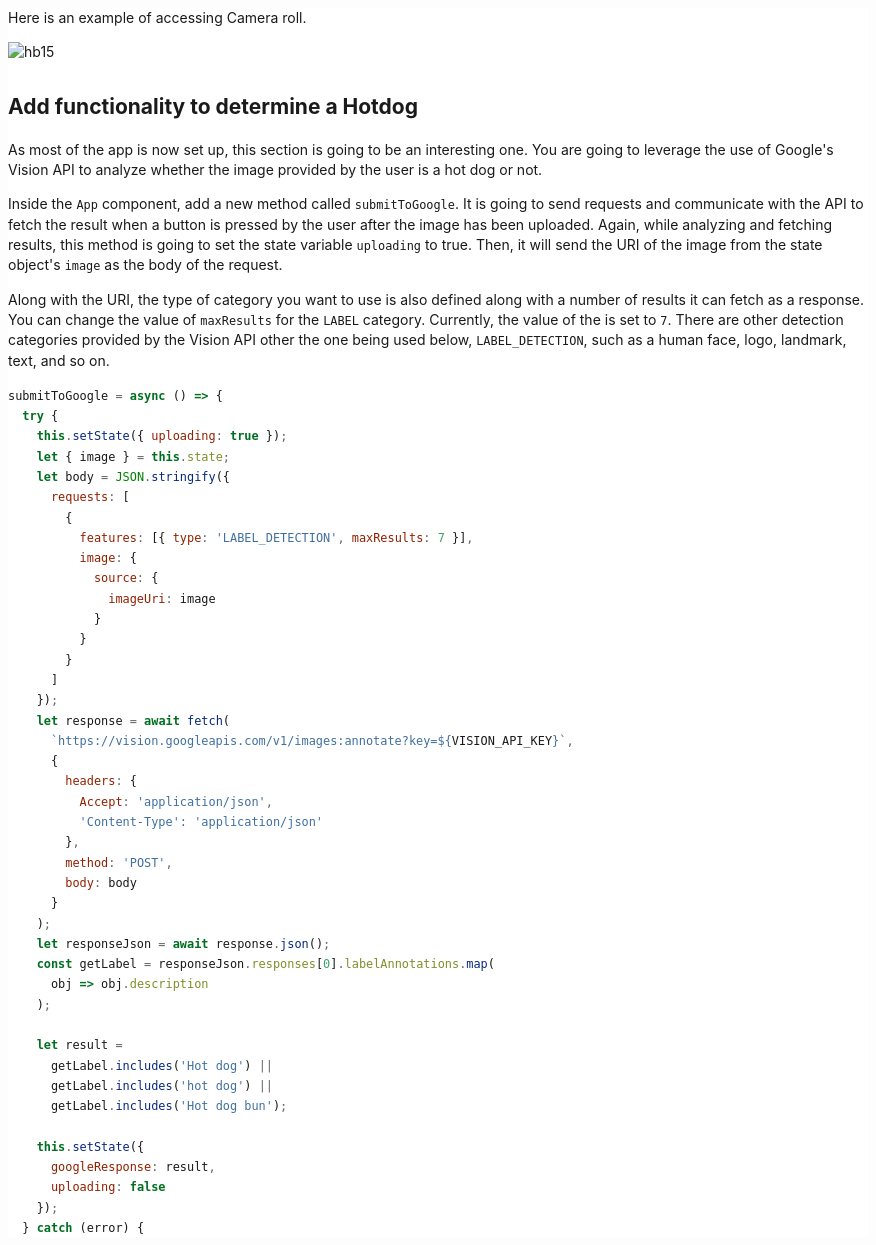 Here is an example of accessing Camera roll.

![hb15](https://cdn-images-1.medium.com/max/800/1*dEcP_2OfNpFepEiWpwg3lA.gif)

## Add functionality to determine a Hotdog

As most of the app is now set up, this section is going to be an interesting one. You are going to leverage the use of Google's Vision API to analyze whether the image provided by the user is a hot dog or not.

Inside the `App` component, add a new method called `submitToGoogle`. It is going to send requests and communicate with the API to fetch the result when a button is pressed by the user after the image has been uploaded. Again, while analyzing and fetching results, this method is going to set the state variable `uploading` to true. Then, it will send the URI of the image from the state object's `image` as the body of the request.

Along with the URI, the type of category you want to use is also defined along with a number of results it can fetch as a response. You can change the value of `maxResults` for the `LABEL` category. Currently, the value of the is set to `7`. There are other detection categories provided by the Vision API other the one being used below, `LABEL_DETECTION`, such as a human face, logo, landmark, text, and so on.

```js
submitToGoogle = async () => {
  try {
    this.setState({ uploading: true });
    let { image } = this.state;
    let body = JSON.stringify({
      requests: [
        {
          features: [{ type: 'LABEL_DETECTION', maxResults: 7 }],
          image: {
            source: {
              imageUri: image
            }
          }
        }
      ]
    });
    let response = await fetch(
      `https://vision.googleapis.com/v1/images:annotate?key=${VISION_API_KEY}`,
      {
        headers: {
          Accept: 'application/json',
          'Content-Type': 'application/json'
        },
        method: 'POST',
        body: body
      }
    );
    let responseJson = await response.json();
    const getLabel = responseJson.responses[0].labelAnnotations.map(
      obj => obj.description
    );

    let result =
      getLabel.includes('Hot dog') ||
      getLabel.includes('hot dog') ||
      getLabel.includes('Hot dog bun');

    this.setState({
      googleResponse: result,
      uploading: false
    });
  } catch (error) {
```